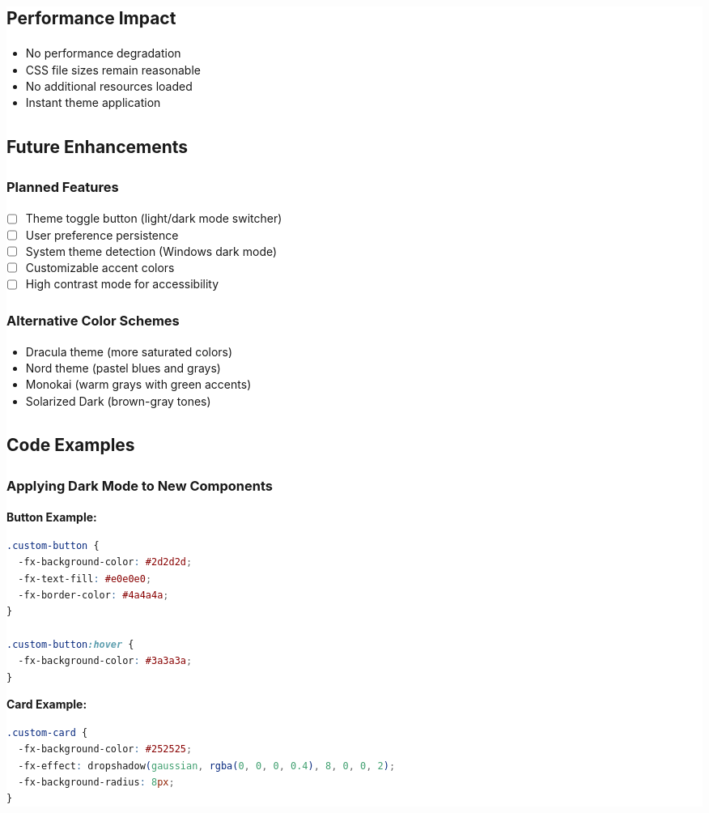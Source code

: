 ## Performance Impact

- No performance degradation
- CSS file sizes remain reasonable
- No additional resources loaded
- Instant theme application

## Future Enhancements

### Planned Features

- [ ] Theme toggle button (light/dark mode switcher)
- [ ] User preference persistence
- [ ] System theme detection (Windows dark mode)
- [ ] Customizable accent colors
- [ ] High contrast mode for accessibility

### Alternative Color Schemes

- Dracula theme (more saturated colors)
- Nord theme (pastel blues and grays)
- Monokai (warm grays with green accents)
- Solarized Dark (brown-gray tones)

## Code Examples

### Applying Dark Mode to New Components

**Button Example:**

```css
.custom-button {
  -fx-background-color: #2d2d2d;
  -fx-text-fill: #e0e0e0;
  -fx-border-color: #4a4a4a;
}

.custom-button:hover {
  -fx-background-color: #3a3a3a;
}
```

**Card Example:**

```css
.custom-card {
  -fx-background-color: #252525;
  -fx-effect: dropshadow(gaussian, rgba(0, 0, 0, 0.4), 8, 0, 0, 2);
  -fx-background-radius: 8px;
}
```
